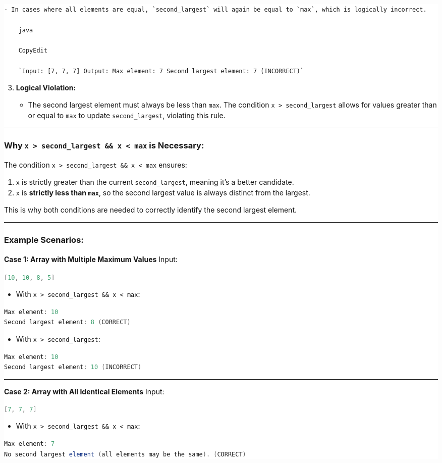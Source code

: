     - In cases where all elements are equal, `second_largest` will again be equal to `max`, which is logically incorrect.
        
        java
        
        CopyEdit
        
        `Input: [7, 7, 7] Output: Max element: 7 Second largest element: 7 (INCORRECT)`
        
3. **Logical Violation:**
    
    - The second largest element must always be less than `max`. The condition `x > second_largest` allows for values greater than or equal to `max` to update `second_largest`, violating this rule.

---

### Why `x > second_largest && x < max` is Necessary:

The condition `x > second_largest && x < max` ensures:

1. `x` is strictly greater than the current `second_largest`, meaning it’s a better candidate.
2. `x` is **strictly less than `max`**, so the second largest value is always distinct from the largest.

This is why both conditions are needed to correctly identify the second largest element.

---

### Example Scenarios:

**Case 1: Array with Multiple Maximum Values** Input:

```java
[10, 10, 8, 5]
```

- With `x > second_largest && x < max`:
    
```java
Max element: 10
Second largest element: 8 (CORRECT)
```
    
- With `x > second_largest`:
	
```java
Max element: 10
Second largest element: 10 (INCORRECT)
```

---

**Case 2: Array with All Identical Elements** Input:

```java
[7, 7, 7]
```

- With `x > second_largest && x < max`:
    
```java
Max element: 7
No second largest element (all elements may be the same). (CORRECT)
```
    